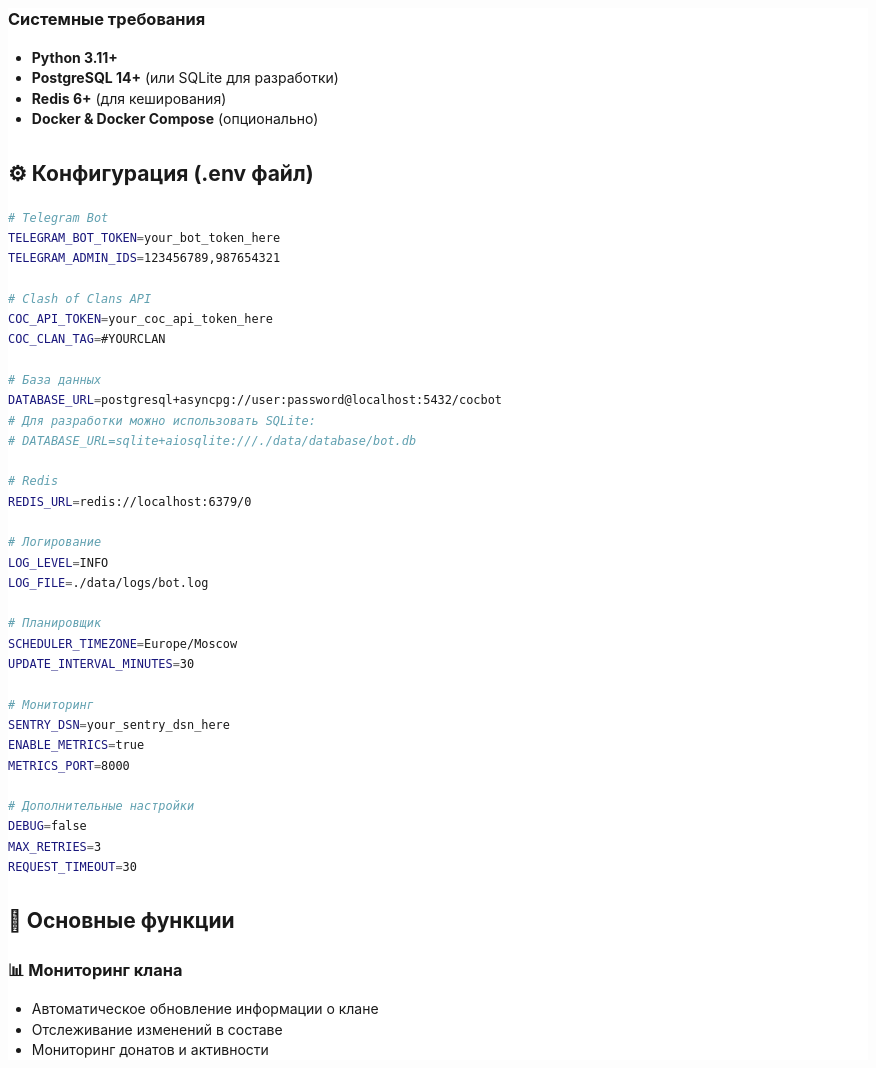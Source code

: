 ### Системные требования

- **Python 3.11+**
- **PostgreSQL 14+** (или SQLite для разработки)
- **Redis 6+** (для кеширования)
- **Docker & Docker Compose** (опционально)

## ⚙️ Конфигурация (.env файл)

```bash
# Telegram Bot
TELEGRAM_BOT_TOKEN=your_bot_token_here
TELEGRAM_ADMIN_IDS=123456789,987654321

# Clash of Clans API
COC_API_TOKEN=your_coc_api_token_here
COC_CLAN_TAG=#YOURCLAN

# База данных
DATABASE_URL=postgresql+asyncpg://user:password@localhost:5432/cocbot
# Для разработки можно использовать SQLite:
# DATABASE_URL=sqlite+aiosqlite:///./data/database/bot.db

# Redis
REDIS_URL=redis://localhost:6379/0

# Логирование
LOG_LEVEL=INFO
LOG_FILE=./data/logs/bot.log

# Планировщик
SCHEDULER_TIMEZONE=Europe/Moscow
UPDATE_INTERVAL_MINUTES=30

# Мониторинг
SENTRY_DSN=your_sentry_dsn_here
ENABLE_METRICS=true
METRICS_PORT=8000

# Дополнительные настройки
DEBUG=false
MAX_RETRIES=3
REQUEST_TIMEOUT=30
```

## 🚀 Основные функции

### 📊 Мониторинг клана
- Автоматическое обновление информации о клане
- Отслеживание изменений в составе
- Мониторинг донатов и активности
